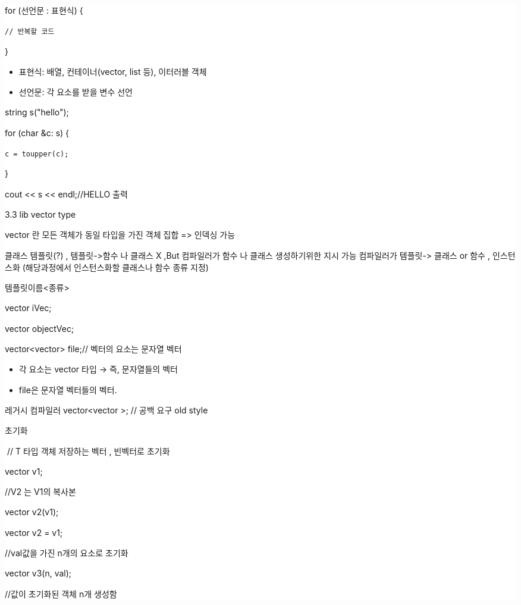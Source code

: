 for (선언문 : 표현식) {

    // 반복할 코드

}

- 표현식: 배열, 컨테이너(vector, list 등), 이터러블 객체

- 선언문: 각 요소를 받을 변수 선언


string s("hello");

for (char &c: s) {

 	c = toupper(c);    

}

cout << s << endl;//HELLO 출력



3.3 lib vector type

vector 란 모든 객체가 동일 타입을 가진 객체 집합 => 인덱싱 가능 

클래스 템플릿(?) , 템플릿->함수 나 클래스 X ,But 컴파일러가 함수 나 클래스 생성하기위한 지시 가능
컴파일러가 템플릿-> 클래스 or 함수 , 인스턴스화 (해당과정에서 인스턴스화할 클래스나 함수 종류 지정)

템플릿이름<종류>

vector<int> iVec;

vector<Object> objectVec;

vector<vector<string>> file;// 벡터의 요소는 문자열 벡터

- 각 요소는 vector<string> 타입 → 즉, 문자열들의 벡터

- file은 문자열 벡터들의 벡터.

레거시 컴파일러 vector<vector<string> >; // 공백 요구 old style



초기화 

 // T 타입 객체 저장하는 벡터 , 빈벡터로 초기화

vector<T> v1;

//V2 는 V1의 복사본

vector<T> v2(v1);

vector<T> v2 = v1;



//val값을 가진 n개의 요소로 초기화

vector<T> v3(n, val);



//값이 초기화된 객체 n개 생성함

